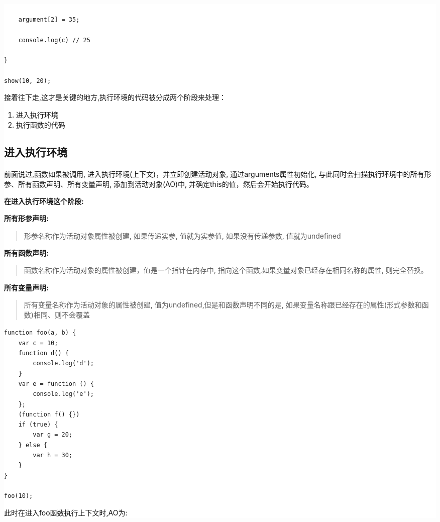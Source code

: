 ```

    argument[2] = 35;

    console.log(c) // 25

}

show(10, 20);
```

接着往下走,这才是关键的地方,执行环境的代码被分成两个阶段来处理：

1. 进入执行环境
2. 执行函数的代码

## 进入执行环境

前面说过,函数如果被调用, 进入执行环境(上下文)，并立即创建活动对象, 通过arguments属性初始化, 与此同时会扫描执行环境中的所有形参、所有函数声明、所有变量声明, 添加到活动对象(AO)中, 并确定this的值，然后会开始执行代码。

**在进入执行环境这个阶段:**

**所有形参声明:**

>形参名称作为活动对象属性被创建, 如果传递实参, 值就为实参值, 如果没有传递参数, 值就为undefined

**所有函数声明:**

>函数名称作为活动对象的属性被创建，值是一个指针在内存中, 指向这个函数,如果变量对象已经存在相同名称的属性, 则完全替换。

**所有变量声明:**

>所有变量名称作为活动对象的属性被创建, 值为undefined,但是和函数声明不同的是, 如果变量名称跟已经存在的属性(形式参数和函数)相同、则不会覆盖


```
function foo(a, b) {
    var c = 10;
    function d() {
        console.log('d');
    }
    var e = function () {
        console.log('e');
    };
    (function f() {})
    if (true) {
        var g = 20;
    } else {
        var h = 30;
    }
}

foo(10);
```

此时在进入foo函数执行上下文时,AO为:

